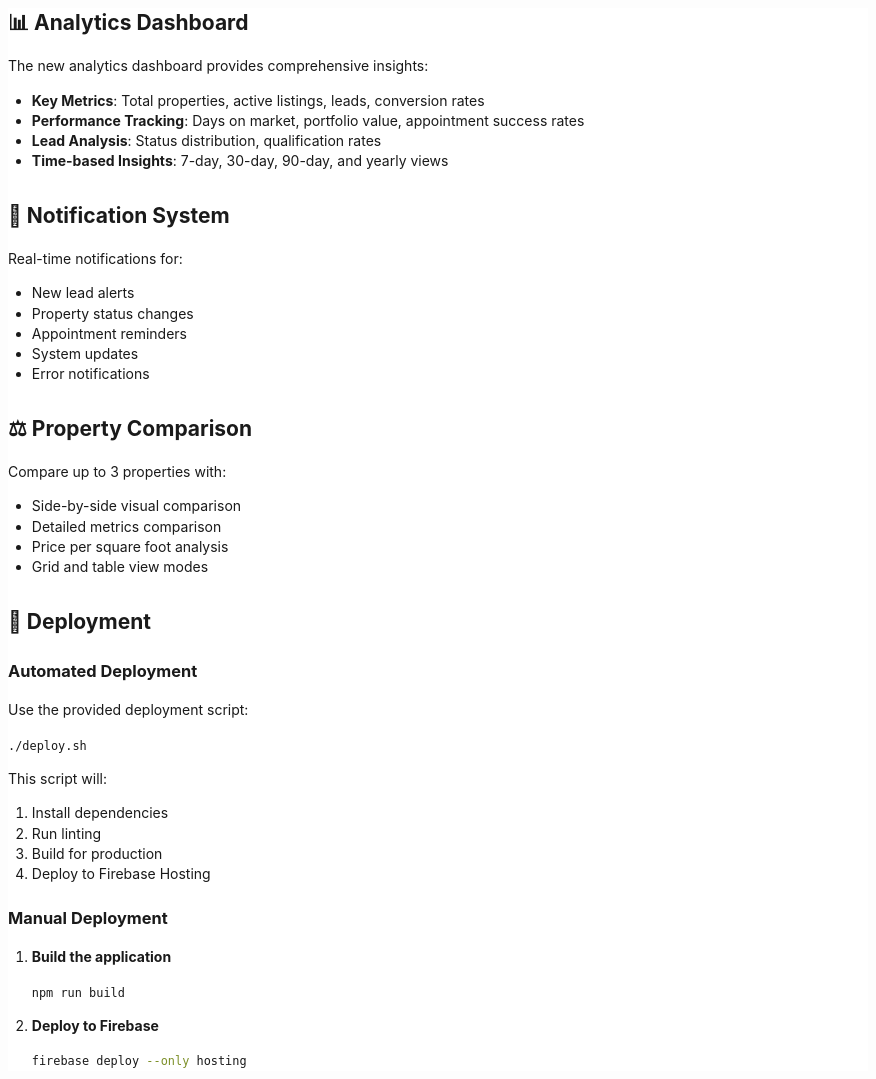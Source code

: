 ## 📊 Analytics Dashboard

The new analytics dashboard provides comprehensive insights:

- **Key Metrics**: Total properties, active listings, leads, conversion rates
- **Performance Tracking**: Days on market, portfolio value, appointment success rates
- **Lead Analysis**: Status distribution, qualification rates
- **Time-based Insights**: 7-day, 30-day, 90-day, and yearly views

## 🔔 Notification System

Real-time notifications for:
- New lead alerts
- Property status changes
- Appointment reminders
- System updates
- Error notifications

## ⚖️ Property Comparison

Compare up to 3 properties with:
- Side-by-side visual comparison
- Detailed metrics comparison
- Price per square foot analysis
- Grid and table view modes

## 🚀 Deployment

### Automated Deployment

Use the provided deployment script:

```bash
./deploy.sh
```

This script will:
1. Install dependencies
2. Run linting
3. Build for production
4. Deploy to Firebase Hosting

### Manual Deployment

1. **Build the application**
   ```bash
   npm run build
   ```

2. **Deploy to Firebase**
   ```bash
   firebase deploy --only hosting
   ```

